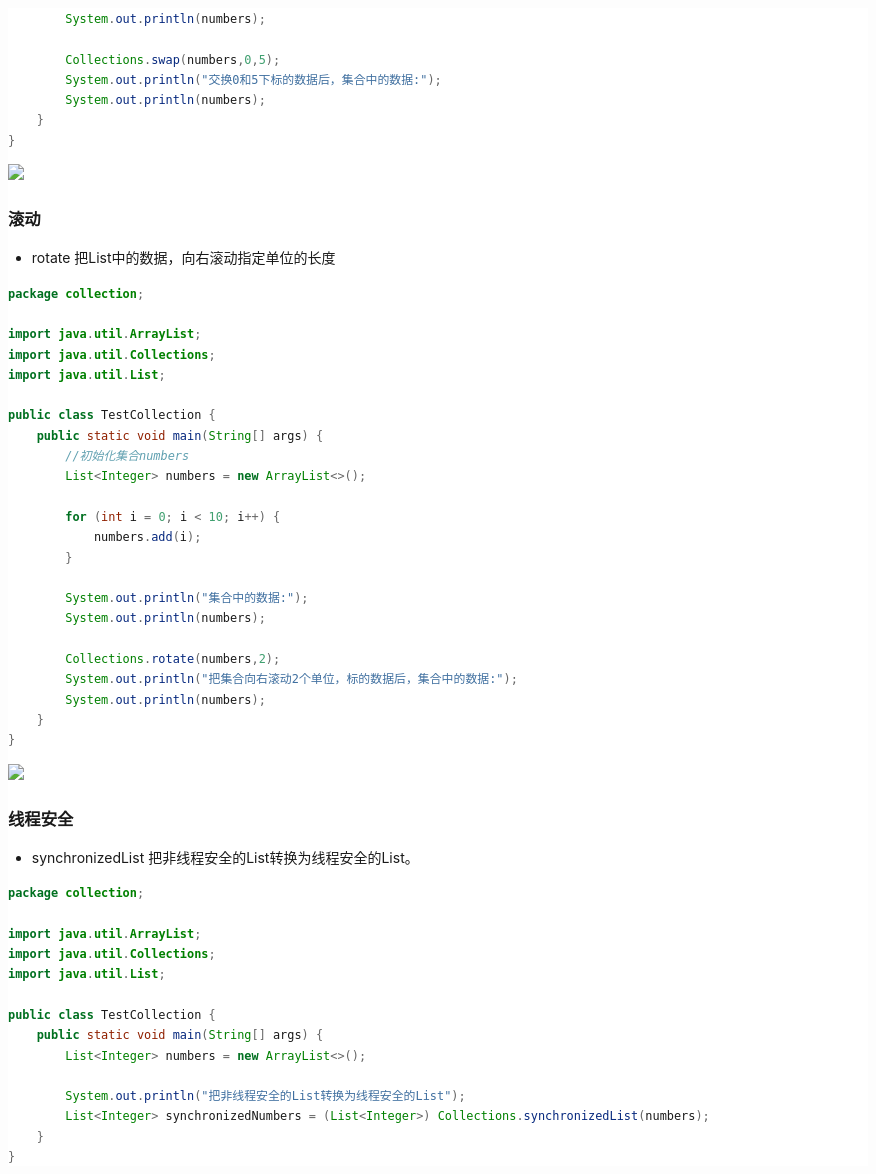 ```java
        System.out.println(numbers);

        Collections.swap(numbers,0,5);
        System.out.println("交换0和5下标的数据后，集合中的数据:");
        System.out.println(numbers);
    }
}

```

![](http://stepimagewm.how2j.cn/2500.png)

### 滚动

- rotate 把List中的数据，向右滚动指定单位的长度

```java
package collection;
  
import java.util.ArrayList;
import java.util.Collections;
import java.util.List;
  
public class TestCollection {
    public static void main(String[] args) {
        //初始化集合numbers
        List<Integer> numbers = new ArrayList<>();
        
        for (int i = 0; i < 10; i++) {
            numbers.add(i);
        }
        
        System.out.println("集合中的数据:");
        System.out.println(numbers);

        Collections.rotate(numbers,2);
        System.out.println("把集合向右滚动2个单位，标的数据后，集合中的数据:");
        System.out.println(numbers);
    }
}

```

![](http://stepimagewm.how2j.cn/2497.png)

### 线程安全

- synchronizedList 把非线程安全的List转换为线程安全的List。

```java
package collection;

import java.util.ArrayList;
import java.util.Collections;
import java.util.List;

public class TestCollection {
	public static void main(String[] args) {
		List<Integer> numbers = new ArrayList<>();

		System.out.println("把非线程安全的List转换为线程安全的List");
        List<Integer> synchronizedNumbers = (List<Integer>) Collections.synchronizedList(numbers);
	}
}

```